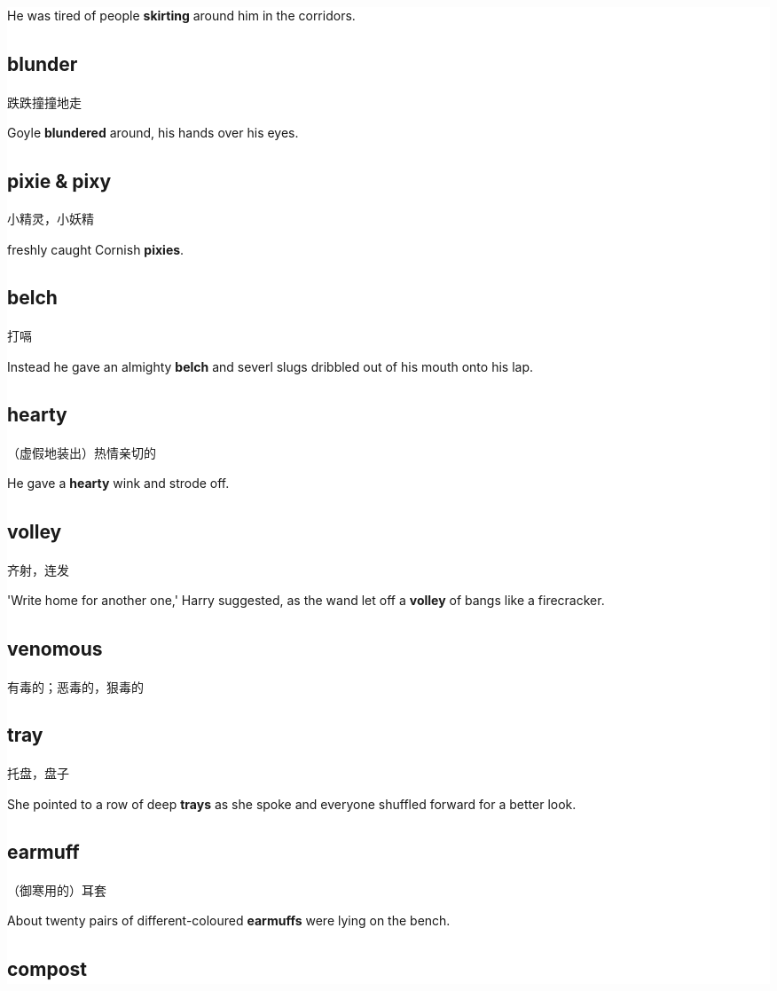 He was tired of people **skirting** around him in the corridors.

## blunder

跌跌撞撞地走

Goyle **blundered** around, his hands over his eyes.

## pixie & pixy

小精灵，小妖精

freshly caught Cornish **pixies**.

## belch

打嗝

Instead he gave an almighty **belch** and severl slugs dribbled out of his mouth onto his lap.

## hearty

（虚假地装出）热情亲切的

He gave a **hearty** wink and strode off.

## volley

齐射，连发

'Write home for another one,' Harry suggested, as the wand let off a **volley** of bangs like a firecracker.

## venomous

有毒的；恶毒的，狠毒的

## tray

托盘，盘子

She pointed to a row of deep **trays** as she spoke and everyone shuffled forward for a better look.

## earmuff

（御寒用的）耳套

About twenty pairs of different-coloured **earmuffs** were lying on the bench.

## compost
